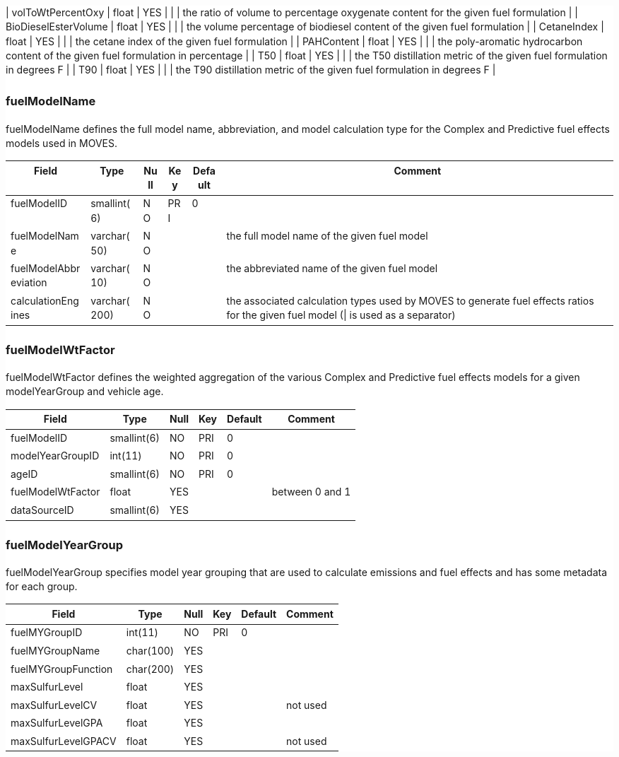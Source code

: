 | volToWtPercentOxy    | float       | YES  |      |         | the ratio of volume to percentage oxygenate content for the  given fuel formulation |
| BioDieselEsterVolume | float       | YES  |      |         | the volume percentage of biodiesel content of the given fuel  formulation |
| CetaneIndex          | float       | YES  |      |         | the cetane index of the given fuel formulation               |
| PAHContent           | float       | YES  |      |         | the poly-aromatic hydrocarbon content of the given fuel  formulation in percentage |
| T50                  | float       | YES  |      |         | the T50 distillation metric of the given fuel formulation in  degrees F |
| T90                  | float       | YES  |      |         | the T90 distillation metric of the given fuel formulation in  degrees F |

### fuelModelName

fuelModelName defines the full model name, abbreviation, and model calculation type for the  Complex and Predictive fuel effects models used in MOVES.

| Field                 | Type         | Null | Key  | Default | Comment                                                      |
| --------------------- | ------------ | ---- | ---- | ------- | ------------------------------------------------------------ |
| fuelModelID           | smallint(6)  | NO   | PRI  | 0       |                                                              |
| fuelModelName         | varchar(50)  | NO   |      |         | the full model name of the given fuel model                  |
| fuelModelAbbreviation | varchar(10)  | NO   |      |         | the abbreviated name of the given fuel model                 |
| calculationEngines    | varchar(200) | NO   |      |         | the associated calculation types used by MOVES to generate  fuel effects ratios for the given fuel model (\| is used as a separator) |

### fuelModelWtFactor

fuelModelWtFactor defines the weighted aggregation of the various Complex and Predictive fuel  effects models for a given modelYearGroup and vehicle age.

| Field             | Type        | Null | Key  | Default | Comment         |
| ----------------- | ----------- | ---- | ---- | ------- | --------------- |
| fuelModelID       | smallint(6) | NO   | PRI  | 0       |                 |
| modelYearGroupID  | int(11)     | NO   | PRI  | 0       |                 |
| ageID             | smallint(6) | NO   | PRI  | 0       |                 |
| fuelModelWtFactor | float       | YES  |      |         | between 0 and 1 |
| dataSourceID      | smallint(6) | YES  |      |         |                 |

### fuelModelYearGroup

fuelModelYearGroup specifies model year grouping that are used to calculate emissions and fuel effects and has some metadata for each group.

| Field               | Type      | Null | Key  | Default | Comment  |
| ------------------- | --------- | ---- | ---- | ------- | -------- |
| fuelMYGroupID       | int(11)   | NO   | PRI  | 0       |          |
| fuelMYGroupName     | char(100) | YES  |      |         |          |
| fuelMYGroupFunction | char(200) | YES  |      |         |          |
| maxSulfurLevel      | float     | YES  |      |         |          |
| maxSulfurLevelCV    | float     | YES  |      |         | not used |
| maxSulfurLevelGPA   | float     | YES  |      |         |          |
| maxSulfurLevelGPACV | float     | YES  |      |         | not used |
